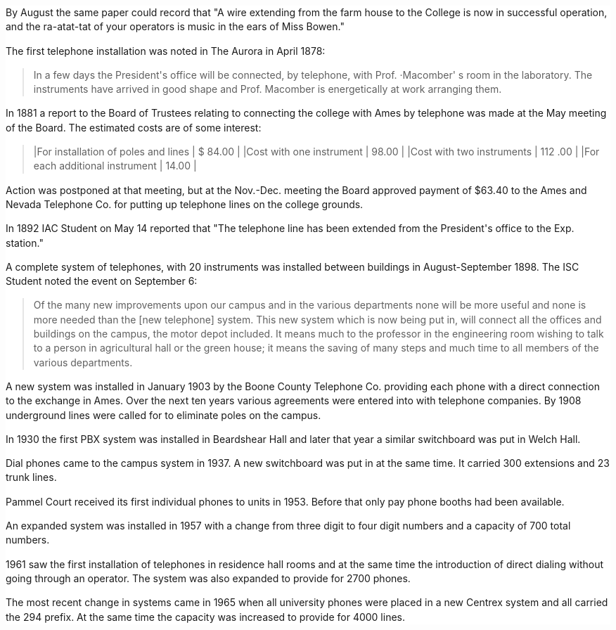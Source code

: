 By August the same paper could record that "A wire extending from the farm house to the College is now in successful operation, and the ra-atat-tat of your operators is music in the ears of Miss Bowen." 

The first telephone installation was noted in The Aurora in April 1878: 

>In a few days the President's office will be connected, by telephone, with Prof. ·Macomber' s room in the laboratory. The instruments have arrived in good shape and Prof. Macomber is energetically at work arranging them. 

In 1881 a report to the Board of Trustees relating to connecting the college with Ames by telephone was made at the May meeting of the 
Board. The estimated costs are of some interest: 

>|For  installation of poles and  lines |  $  84.00  |
|Cost with  one  instrument |  98.00  |
|Cost with  two  instruments |  112 .00  |
|For each additional  instrument |  14.00  |

Action was postponed at that meeting, but at the Nov.-Dec. meeting the Board approved payment of $63.40 to the Ames and Nevada Telephone Co. for putting up telephone lines on the college grounds. 

In 1892 IAC Student on May 14 reported that "The telephone line has been extended from the President's office to the Exp. station." 

A complete system of telephones, with 20 instruments was installed between buildings in August-September 1898. The ISC Student noted the event on September 6: 

>Of the many new improvements upon our campus and in the various departments none will be more useful and none is more needed than the [new telephone] system. This new system which is now being put in, will connect all the offices and buildings on the campus, the motor depot included. It means much to the pro­fessor in the engineering room wishing to talk to a person in agricultural hall or the green house; it means the saving of many steps and much time to all members of the various depart­ments. 

A new system was installed in January 1903 by the Boone County Tele­phone Co. providing each phone with a direct connection to the exchange in Ames. Over the next ten years various agreements were entered into with telephone companies. By 1908 underground lines were called for to eliminate poles on the campus. 

In 1930 the first PBX system was installed in Beardshear Hall and later that year a similar switchboard was put in Welch Hall. 

Dial phones came to the campus system in 1937. A new switchboard was put in at the same time. It carried 300 extensions and 23 trunk lines. 

Pammel Court received its first individual phones to units in 1953. Before that only pay phone booths had been available. 

An expanded system was installed in 1957 with a change from three digit to four digit numbers and a capacity of 700 total numbers. 

1961 saw the first installation of telephones in residence hall rooms and at the same time the introduction of direct dialing without going through an operator. The system was also expanded to provide for 2700 phones. 

The most recent change in systems came in 1965 when all university phones were placed in a new Centrex system and all carried the 294 prefix. At the same time the capacity was increased to provide for 4000 lines.

[^fn1]: Minutes, March 23-24, 1865
[^fn2]: Minutes, Jan. 11-13, 1869 
[^fn3]: Aurora, June 1879
[^fn4]: Biennial Report, 1912-14
[^fn5]: Minutes, April 10-11, 1952
[^fn6]: Minutes, Aug. 21-22, 1884
[^fn7]: Minutes, July 13-15, 1898
[^fn8]: Aurora, August 1891
[^fn9]: ISC Student, Sept. 20, 1898
[^fn10]: Minutes, November and December 1910
[^fn11]: ISC Student, Oct. 26, 1901